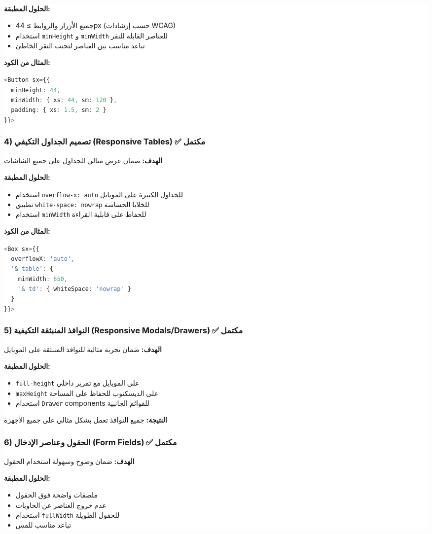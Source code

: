 **الحلول المطبقة:**
- جميع الأزرار والروابط ≥ 44px (حسب إرشادات WCAG)
- استخدام `minHeight` و `minWidth` للعناصر القابلة للنقر
- تباعد مناسب بين العناصر لتجنب النقر الخاطئ

**المثال من الكود:**
```typescript
<Button sx={{
  minHeight: 44,
  minWidth: { xs: 44, sm: 120 },
  padding: { xs: 1.5, sm: 2 }
}}>
```

### 4) تصميم الجداول التكيفي (Responsive Tables) ✅ **مكتمل**

**الهدف:** ضمان عرض مثالي للجداول على جميع الشاشات

**الحلول المطبقة:**
- استخدام `overflow-x: auto` للجداول الكبيرة على الموبايل
- تطبيق `white-space: nowrap` للخلايا الحساسة
- استخدام `minWidth` للحفاظ على قابلية القراءة

**المثال من الكود:**
```typescript
<Box sx={{
  overflowX: 'auto',
  '& table': {
    minWidth: 650,
    '& td': { whiteSpace: 'nowrap' }
  }
}}>
```

### 5) النوافذ المنبثقة التكيفية (Responsive Modals/Drawers) ✅ **مكتمل**

**الهدف:** ضمان تجربة مثالية للنوافذ المنبثقة على الموبايل

**الحلول المطبقة:**
- `full-height` على الموبايل مع تمرير داخلي
- `maxHeight` على الديسكتوب للحفاظ على المساحة
- استخدام `Drawer` components للقوائم الجانبية

**النتيجة:** جميع النوافذ تعمل بشكل مثالي على جميع الأجهزة

### 6) الحقول وعناصر الإدخال (Form Fields) ✅ **مكتمل**

**الهدف:** ضمان وضوح وسهولة استخدام الحقول

**الحلول المطبقة:**
- ملصقات واضحة فوق الحقول
- عدم خروج العناصر عن الحاويات
- استخدام `fullWidth` للحقول الطويلة
- تباعد مناسب للمس
